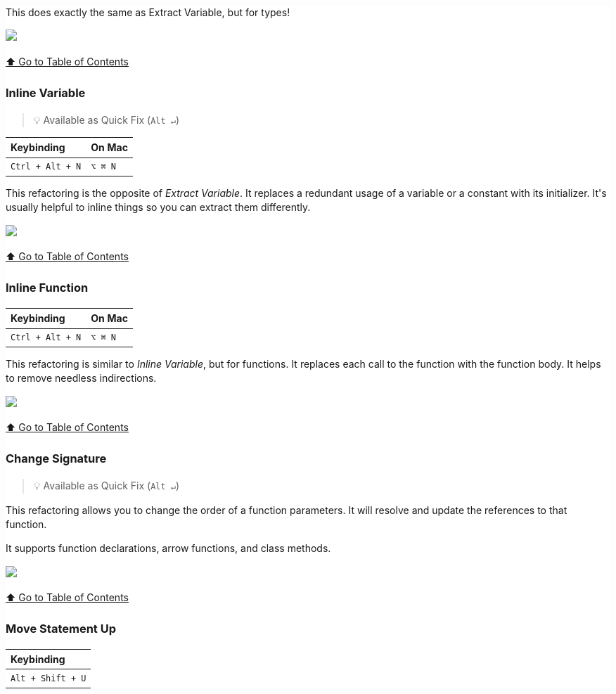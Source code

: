 This does exactly the same as Extract Variable, but for types!

![][demo-extract-type]

[⬆️ Go to Table of Contents](#table-of-contents)

### Inline Variable

> 💡 Available as Quick Fix (`Alt ↵`)

| Keybinding       | On Mac  |
| :--------------- | :------ |
| `Ctrl + Alt + N` | `⌥ ⌘ N` |

This refactoring is the opposite of _Extract Variable_. It replaces a redundant usage of a variable or a constant with its initializer. It's usually helpful to inline things so you can extract them differently.

![][demo-inline-variable]

[⬆️ Go to Table of Contents](#table-of-contents)

### Inline Function

| Keybinding       | On Mac  |
| :--------------- | :------ |
| `Ctrl + Alt + N` | `⌥ ⌘ N` |

This refactoring is similar to _Inline Variable_, but for functions. It replaces each call to the function with the function body. It helps to remove needless indirections.

![][demo-inline-function]

[⬆️ Go to Table of Contents](#table-of-contents)

### Change Signature

> 💡 Available as Quick Fix (`Alt ↵`)

This refactoring allows you to change the order of a function parameters. It will resolve and update the references to that function.

It supports function declarations, arrow functions, and class methods.

![][demo-change-signature]

[⬆️ Go to Table of Contents](#table-of-contents)

### Move Statement Up

| Keybinding        |
| :---------------- |
| `Alt + Shift + U` |


[command-palette]: https://code.visualstudio.com/docs/getstarted/userinterface#_command-palette
[change-keybindings]: https://code.visualstudio.com/docs/getstarted/keybindings
[vscode-quick-fixes]: https://code.visualstudio.com/docs/editor/refactoring#_code-actions-quick-fixes-and-refactorings
[vscode-rename-symbol]: https://code.visualstudio.com/docs/editor/refactoring#_rename-symbol
[vscode-settings]: https://code.visualstudio.com/docs/getstarted/settings
[replace-nested-conditional-with-guard-clauses]: https://refactoring.guru/replace-nested-conditional-with-guard-clauses
[decompose-conditional]: https://refactoring.guru/decompose-conditional
[react-codemod]: https://github.com/reactjs/react-codemod
[demo-command-palette]: https://github.com/nicoespeon/abracadabra/blob/main/docs/demo/command-palette.png?raw=true
[demo-extract-type]: https://github.com/nicoespeon/abracadabra/blob/main/docs/demo/extract-type.gif?raw=true
[demo-extract-variable]: https://github.com/nicoespeon/abracadabra/blob/main/docs/demo/extract-variable.gif?raw=true
[demo-extract-variable-partial]: https://github.com/nicoespeon/abracadabra/blob/main/docs/demo/extract-variable-partial.gif?raw=true
[demo-extract-variable-multiple-occurrences]: https://github.com/nicoespeon/abracadabra/blob/main/docs/demo/extract-variable-multiple-occurrences.gif?raw=true
[demo-extract-generic-type]: https://github.com/nicoespeon/abracadabra/blob/main/docs/demo/extract-generic-type.gif?raw=true
[demo-inline-variable]: https://github.com/nicoespeon/abracadabra/blob/main/docs/demo/inline-variable.gif?raw=true
[demo-inline-function]: https://github.com/nicoespeon/abracadabra/blob/main/docs/demo/inline-function.gif?raw=true
[demo-change-signature]: https://github.com/nicoespeon/abracadabra/blob/main/docs/demo/change-signature.gif?raw=true
[demo-invert-boolean-logic]: https://github.com/nicoespeon/abracadabra/blob/main/docs/demo/invert-boolean-logic.gif?raw=true
[demo-invert-boolean-logic-partial]: https://github.com/nicoespeon/abracadabra/blob/main/docs/demo/invert-boolean-logic-partial.gif?raw=true
[demo-remove-redundant-else]: https://github.com/nicoespeon/abracadabra/blob/main/docs/demo/remove-redundant-else.gif?raw=true
[demo-flip-if-else]: https://github.com/nicoespeon/abracadabra/blob/main/docs/demo/flip-if-else.gif?raw=true
[demo-flip-ternary]: https://github.com/nicoespeon/abracadabra/blob/main/docs/demo/flip-ternary.gif?raw=true
[demo-add-numeric-separator]: https://github.com/nicoespeon/abracadabra/blob/main/docs/demo/add-numeric-separator.gif?raw=true
[demo-destructure-object]: https://github.com/nicoespeon/abracadabra/blob/main/docs/demo/destructure-object.gif?raw=true
[demo-convert-to-arrow-function]: https://github.com/nicoespeon/abracadabra/blob/main/docs/demo/convert-to-arrow-function.gif?raw=true
[demo-convert-if-else-to-ternary]: https://github.com/nicoespeon/abracadabra/blob/main/docs/demo/convert-if-else-to-ternary.gif?raw=true
[demo-convert-ternary-to-if-else]: https://github.com/nicoespeon/abracadabra/blob/main/docs/demo/convert-ternary-to-if-else.gif?raw=true
[demo-convert-if-else-to-switch]: https://github.com/nicoespeon/abracadabra/blob/main/docs/demo/convert-if-else-to-switch.gif?raw=true
[demo-convert-let-to-const]: https://github.com/nicoespeon/abracadabra/blob/main/docs/demo/convert-let-to-const.gif?raw=true
[demo-convert-switch-to-if-else]: https://github.com/nicoespeon/abracadabra/blob/main/docs/demo/convert-switch-to-if-else.gif?raw=true
[demo-move-statement-up]: https://github.com/nicoespeon/abracadabra/blob/main/docs/demo/move-statement-up.gif?raw=true
[demo-move-statement-down]: https://github.com/nicoespeon/abracadabra/blob/main/docs/demo/move-statement-down.gif?raw=true
[demo-move-statement-object-property]: https://github.com/nicoespeon/abracadabra/blob/main/docs/demo/move-statement-object-property.gif?raw=true
[demo-split-if-statement]: https://github.com/nicoespeon/abracadabra/blob/main/docs/demo/split-if-statement.gif?raw=true
[demo-merge-if-statements]: https://github.com/nicoespeon/abracadabra/blob/main/docs/demo/merge-if-statements.gif?raw=true
[demo-merge-if-statements-else-if]: https://github.com/nicoespeon/abracadabra/blob/main/docs/demo/merge-if-statements-else-if.gif?raw=true
[demo-merge-if-statements-with-sibling]: https://github.com/nicoespeon/abracadabra/blob/main/docs/demo/merge-if-statements-with-sibling.gif?raw=true
[demo-split-declaration-and-initialization]: https://github.com/nicoespeon/abracadabra/blob/main/docs/demo/split-declaration-and-initialization.gif?raw=true
[demo-split-multiple-declarations]: https://github.com/nicoespeon/abracadabra/blob/main/docs/demo/split-multiple-declarations.gif?raw=true
[demo-convert-to-template-literal]: https://github.com/nicoespeon/abracadabra/blob/main/docs/demo/convert-to-template-literal.gif?raw=true
[demo-replace-binary-with-assignment]: https://github.com/nicoespeon/abracadabra/blob/main/docs/demo/replace-binary-with-assignment.gif?raw=true
[demo-lift-up-conditional]: https://github.com/nicoespeon/abracadabra/blob/main/docs/demo/lift-up-conditional.gif?raw=true
[demo-merge-with-previous-if-statement]: https://github.com/nicoespeon/abracadabra/blob/main/docs/demo/merge-with-previous-if-statement.gif?raw=true
[demo-merge-if-with-previous-if-statement]: https://github.com/nicoespeon/abracadabra/blob/main/docs/demo/merge-if-with-previous-if-statement.gif?raw=true
[demo-convert-for-to-for-each]: https://github.com/nicoespeon/abracadabra/blob/main/docs/demo/convert-for-to-for-each.gif?raw=true
[demo-convert-for-each-to-for-of]: https://github.com/nicoespeon/abracadabra/blob/main/docs/demo/convert-for-each-to-for-of.gif?raw=true
[demo-create-factory-for-constructor]: https://github.com/nicoespeon/abracadabra/blob/main/docs/demo/create-factory-for-constructor.gif?raw=true
[demo-move-to-existing-file]: https://github.com/nicoespeon/abracadabra/blob/main/docs/demo/move-to-existing-file.gif?raw=true
[demo-remove-dead-code]: https://github.com/nicoespeon/abracadabra/blob/main/docs/demo/remove-dead-code.gif?raw=true
[demo-convert-to-pure-component]: https://github.com/nicoespeon/abracadabra/blob/main/docs/demo/convert-to-pure-component.gif?raw=true
[demo-simplify-ternary]: https://github.com/nicoespeon/abracadabra/blob/main/docs/demo/simplify-ternary.gif?raw=true
[demo-extract-interface]: https://github.com/nicoespeon/abracadabra/blob/main/docs/demo/extract-interface.gif?raw=true
[demo-extract-class]: https://github.com/nicoespeon/abracadabra/blob/main/docs/demo/extract-class.gif?raw=true
[demo-extract-use-callback]: https://github.com/nicoespeon/abracadabra/blob/main/docs/demo/extract-use-callback.gif?raw=true
[demo-toggle-braces]: https://github.com/nicoespeon/abracadabra/blob/main/docs/demo/toggle-braces.gif?raw=true
[logo-abracadabra]: https://github.com/nicoespeon/abracadabra/blob/main/docs/logo/abracadabra-logo.png?raw=true